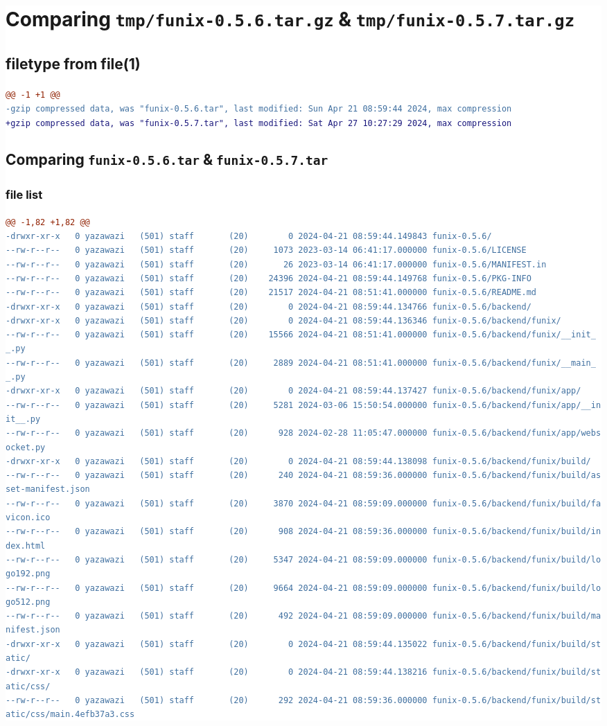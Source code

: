 # Comparing `tmp/funix-0.5.6.tar.gz` & `tmp/funix-0.5.7.tar.gz`

## filetype from file(1)

```diff
@@ -1 +1 @@
-gzip compressed data, was "funix-0.5.6.tar", last modified: Sun Apr 21 08:59:44 2024, max compression
+gzip compressed data, was "funix-0.5.7.tar", last modified: Sat Apr 27 10:27:29 2024, max compression
```

## Comparing `funix-0.5.6.tar` & `funix-0.5.7.tar`

### file list

```diff
@@ -1,82 +1,82 @@
-drwxr-xr-x   0 yazawazi   (501) staff       (20)        0 2024-04-21 08:59:44.149843 funix-0.5.6/
--rw-r--r--   0 yazawazi   (501) staff       (20)     1073 2023-03-14 06:41:17.000000 funix-0.5.6/LICENSE
--rw-r--r--   0 yazawazi   (501) staff       (20)       26 2023-03-14 06:41:17.000000 funix-0.5.6/MANIFEST.in
--rw-r--r--   0 yazawazi   (501) staff       (20)    24396 2024-04-21 08:59:44.149768 funix-0.5.6/PKG-INFO
--rw-r--r--   0 yazawazi   (501) staff       (20)    21517 2024-04-21 08:51:41.000000 funix-0.5.6/README.md
-drwxr-xr-x   0 yazawazi   (501) staff       (20)        0 2024-04-21 08:59:44.134766 funix-0.5.6/backend/
-drwxr-xr-x   0 yazawazi   (501) staff       (20)        0 2024-04-21 08:59:44.136346 funix-0.5.6/backend/funix/
--rw-r--r--   0 yazawazi   (501) staff       (20)    15566 2024-04-21 08:51:41.000000 funix-0.5.6/backend/funix/__init__.py
--rw-r--r--   0 yazawazi   (501) staff       (20)     2889 2024-04-21 08:51:41.000000 funix-0.5.6/backend/funix/__main__.py
-drwxr-xr-x   0 yazawazi   (501) staff       (20)        0 2024-04-21 08:59:44.137427 funix-0.5.6/backend/funix/app/
--rw-r--r--   0 yazawazi   (501) staff       (20)     5281 2024-03-06 15:50:54.000000 funix-0.5.6/backend/funix/app/__init__.py
--rw-r--r--   0 yazawazi   (501) staff       (20)      928 2024-02-28 11:05:47.000000 funix-0.5.6/backend/funix/app/websocket.py
-drwxr-xr-x   0 yazawazi   (501) staff       (20)        0 2024-04-21 08:59:44.138098 funix-0.5.6/backend/funix/build/
--rw-r--r--   0 yazawazi   (501) staff       (20)      240 2024-04-21 08:59:36.000000 funix-0.5.6/backend/funix/build/asset-manifest.json
--rw-r--r--   0 yazawazi   (501) staff       (20)     3870 2024-04-21 08:59:09.000000 funix-0.5.6/backend/funix/build/favicon.ico
--rw-r--r--   0 yazawazi   (501) staff       (20)      908 2024-04-21 08:59:36.000000 funix-0.5.6/backend/funix/build/index.html
--rw-r--r--   0 yazawazi   (501) staff       (20)     5347 2024-04-21 08:59:09.000000 funix-0.5.6/backend/funix/build/logo192.png
--rw-r--r--   0 yazawazi   (501) staff       (20)     9664 2024-04-21 08:59:09.000000 funix-0.5.6/backend/funix/build/logo512.png
--rw-r--r--   0 yazawazi   (501) staff       (20)      492 2024-04-21 08:59:09.000000 funix-0.5.6/backend/funix/build/manifest.json
-drwxr-xr-x   0 yazawazi   (501) staff       (20)        0 2024-04-21 08:59:44.135022 funix-0.5.6/backend/funix/build/static/
-drwxr-xr-x   0 yazawazi   (501) staff       (20)        0 2024-04-21 08:59:44.138216 funix-0.5.6/backend/funix/build/static/css/
--rw-r--r--   0 yazawazi   (501) staff       (20)      292 2024-04-21 08:59:36.000000 funix-0.5.6/backend/funix/build/static/css/main.4efb37a3.css
```